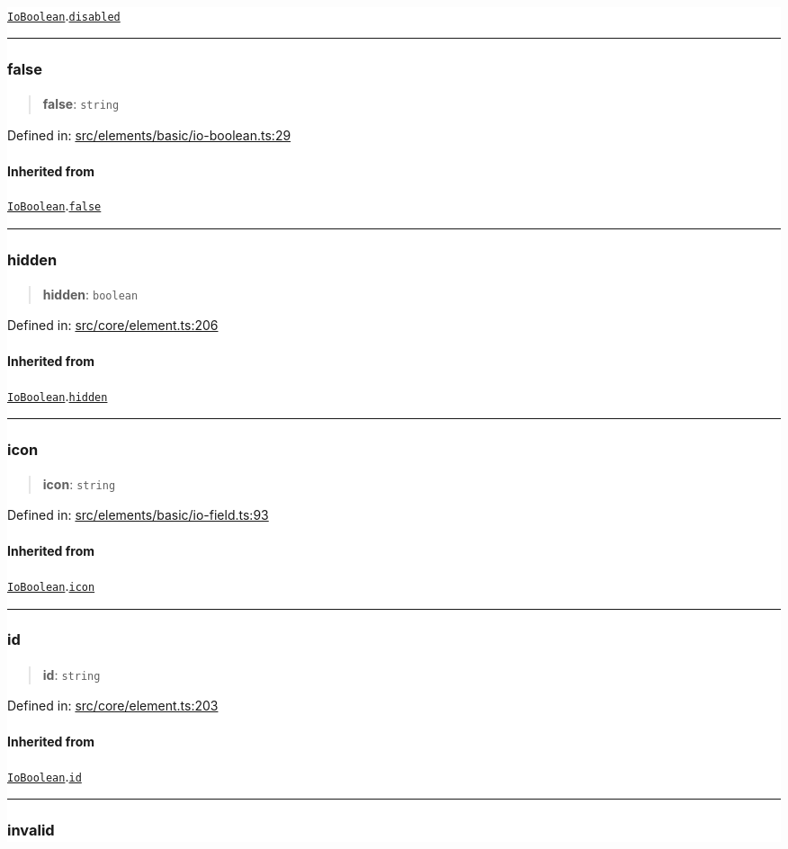 [`IoBoolean`](IoBoolean.md).[`disabled`](IoBoolean.md#disabled)

***

### false

> **false**: `string`

Defined in: [src/elements/basic/io-boolean.ts:29](https://github.com/io-gui/io/blob/main/src/elements/basic/io-boolean.ts#L29)

#### Inherited from

[`IoBoolean`](IoBoolean.md).[`false`](IoBoolean.md#false)

***

### hidden

> **hidden**: `boolean`

Defined in: [src/core/element.ts:206](https://github.com/io-gui/io/blob/main/src/core/element.ts#L206)

#### Inherited from

[`IoBoolean`](IoBoolean.md).[`hidden`](IoBoolean.md#hidden)

***

### icon

> **icon**: `string`

Defined in: [src/elements/basic/io-field.ts:93](https://github.com/io-gui/io/blob/main/src/elements/basic/io-field.ts#L93)

#### Inherited from

[`IoBoolean`](IoBoolean.md).[`icon`](IoBoolean.md#icon)

***

### id

> **id**: `string`

Defined in: [src/core/element.ts:203](https://github.com/io-gui/io/blob/main/src/core/element.ts#L203)

#### Inherited from

[`IoBoolean`](IoBoolean.md).[`id`](IoBoolean.md#id)

***

### invalid
